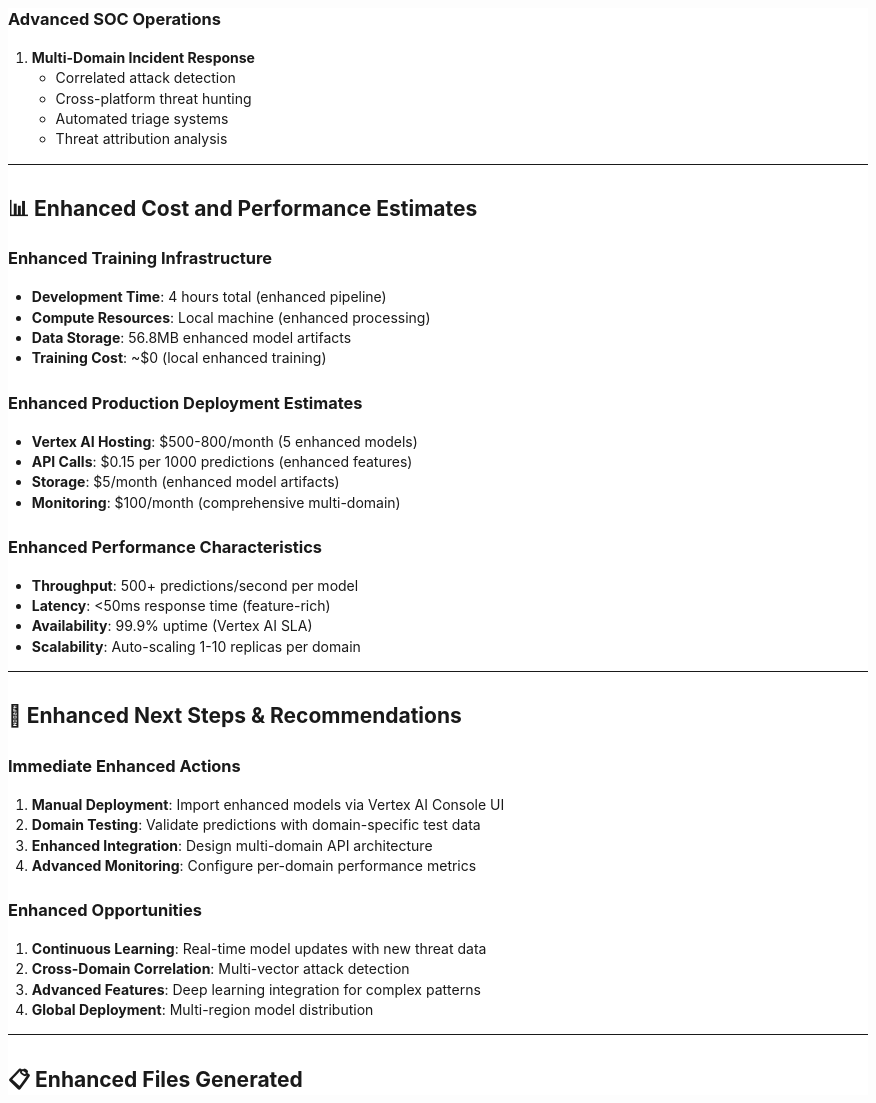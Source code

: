 ### **Advanced SOC Operations**
1. **Multi-Domain Incident Response**
   - Correlated attack detection
   - Cross-platform threat hunting
   - Automated triage systems
   - Threat attribution analysis

---

## 📊 **Enhanced Cost and Performance Estimates**

### **Enhanced Training Infrastructure**
- **Development Time**: 4 hours total (enhanced pipeline)
- **Compute Resources**: Local machine (enhanced processing)
- **Data Storage**: 56.8MB enhanced model artifacts
- **Training Cost**: ~$0 (local enhanced training)

### **Enhanced Production Deployment Estimates**
- **Vertex AI Hosting**: $500-800/month (5 enhanced models)
- **API Calls**: $0.15 per 1000 predictions (enhanced features)
- **Storage**: $5/month (enhanced model artifacts)
- **Monitoring**: $100/month (comprehensive multi-domain)

### **Enhanced Performance Characteristics**
- **Throughput**: 500+ predictions/second per model
- **Latency**: <50ms response time (feature-rich)
- **Availability**: 99.9% uptime (Vertex AI SLA)
- **Scalability**: Auto-scaling 1-10 replicas per domain

---

## 🚀 **Enhanced Next Steps & Recommendations**

### **Immediate Enhanced Actions**
1. **Manual Deployment**: Import enhanced models via Vertex AI Console UI
2. **Domain Testing**: Validate predictions with domain-specific test data
3. **Enhanced Integration**: Design multi-domain API architecture
4. **Advanced Monitoring**: Configure per-domain performance metrics

### **Enhanced Opportunities**
1. **Continuous Learning**: Real-time model updates with new threat data
2. **Cross-Domain Correlation**: Multi-vector attack detection
3. **Advanced Features**: Deep learning integration for complex patterns
4. **Global Deployment**: Multi-region model distribution

---

## 📋 **Enhanced Files Generated**
